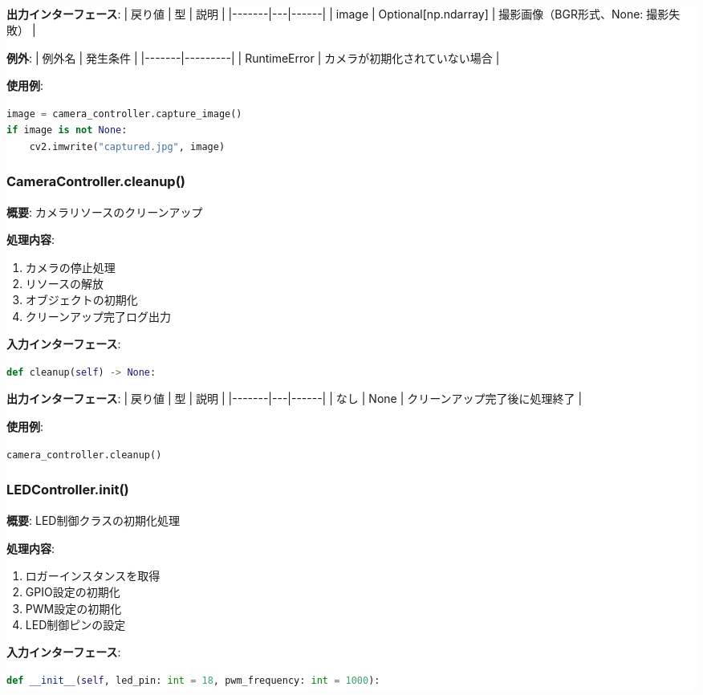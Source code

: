 **出力インターフェース**:
| 戻り値 | 型 | 説明 |
|-------|---|------|
| image | Optional[np.ndarray] | 撮影画像（BGR形式、None: 撮影失敗） |

**例外**:
| 例外名 | 発生条件 |
|-------|---------|
| RuntimeError | カメラが初期化されていない場合 |

**使用例**:
```python
image = camera_controller.capture_image()
if image is not None:
    cv2.imwrite("captured.jpg", image)
```

### CameraController.cleanup()

**概要**: カメラリソースのクリーンアップ

**処理内容**:
1. カメラの停止処理
2. リソースの解放
3. オブジェクトの初期化
4. クリーンアップ完了ログ出力

**入力インターフェース**:
```python
def cleanup(self) -> None:
```

**出力インターフェース**:
| 戻り値 | 型 | 説明 |
|-------|---|------|
| なし | None | クリーンアップ完了後に処理終了 |

**使用例**:
```python
camera_controller.cleanup()
```

### LEDController.__init__()

**概要**: LED制御クラスの初期化処理

**処理内容**:
1. ロガーインスタンスを取得
2. GPIO設定の初期化
3. PWM設定の初期化
4. LED制御ピンの設定

**入力インターフェース**:
```python
def __init__(self, led_pin: int = 18, pwm_frequency: int = 1000):
```
